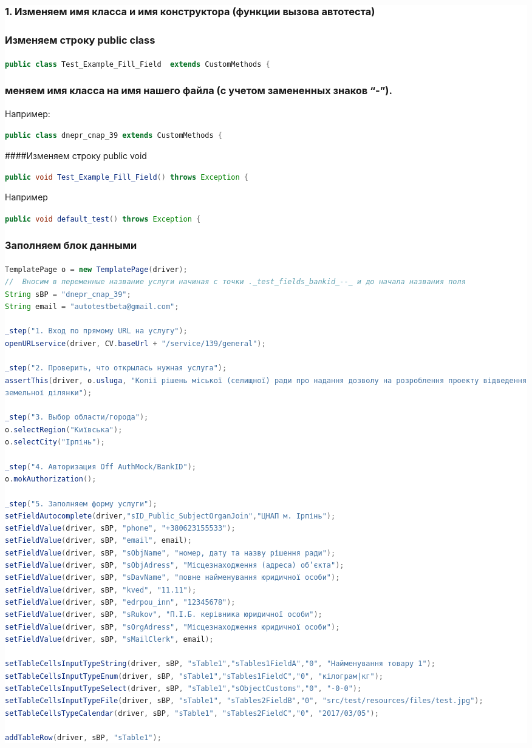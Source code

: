 ### 1. Изменяем имя класса и имя конструктора (функции вызова автотеста)
### Изменяем строку public class 
```java
public class Test_Example_Fill_Field  extends CustomMethods {
```
### меняем имя класса на имя нашего файла (с учетом замененных знаков “-”).  
Например:
```java
public class dnepr_cnap_39 extends CustomMethods {
```
####Изменяем строку public void 
```java
public void Test_Example_Fill_Field() throws Exception {
```
Например
```java
public void default_test() throws Exception {
```
### Заполняем блок данными
```java
TemplatePage o = new TemplatePage(driver);
//  Вносим в переменные название услуги начиная с точки ._test_fields_bankid_--_ и до начала названия поля
String sBP = "dnepr_cnap_39";
String email = "autotestbeta@gmail.com";

_step("1. Вход по прямому URL на услугу");
openURLservice(driver, CV.baseUrl + "/service/139/general");

_step("2. Проверить, что открылась нужная услуга");
assertThis(driver, o.usluga, "Копії рішень міської (селищної) ради про надання дозволу на розроблення проекту відведення земельної ділянки");

_step("3. Выбор области/города");
o.selectRegion("Київська");
o.selectCity("Ірпінь");

_step("4. Авторизация Off AuthMock/BankID");
o.mokAuthorization();

_step("5. Заполняем форму услуги");
setFieldAutocomplete(driver,"sID_Public_SubjectOrganJoin","ЦНАП м. Ірпінь");
setFieldValue(driver, sBP, "phone", "+380623155533");
setFieldValue(driver, sBP, "email", email);
setFieldValue(driver, sBP, "sObjName", "номер, дату та назву рішення ради");
setFieldValue(driver, sBP, "sObjAdress", "Місцезнаходження (адреса) об’єкта");
setFieldValue(driver, sBP, "sDavName", "повне найменування юридичної особи");
setFieldValue(driver, sBP, "kved", "11.11");
setFieldValue(driver, sBP, "edrpou_inn", "12345678");
setFieldValue(driver, sBP, "sRukov", "П.І.Б. керівника юридичної особи");
setFieldValue(driver, sBP, "sOrgAdress", "Місцезнаходження юридичної особи");
setFieldValue(driver, sBP, "sMailClerk", email);

setTableCellsInputTypeString(driver, sBP, "sTable1","sTables1FieldA","0", "Найменування товару 1");
setTableCellsInputTypeEnum(driver, sBP, "sTable1","sTables1FieldC","0", "кілограм|кг");
setTableCellsInputTypeSelect(driver, sBP, "sTable1","sObjectCustoms","0", "-0-0");
setTableCellsInputTypeFile(driver, sBP, "sTable1", "sTables2FieldB","0", "src/test/resources/files/test.jpg");
setTableCellsTypeCalendar(driver, sBP, "sTable1", "sTables2FieldC","0", "2017/03/05");

addTableRow(driver, sBP, "sTable1");
```